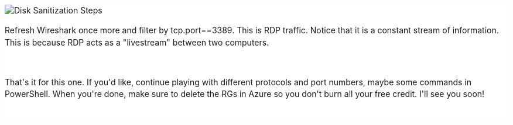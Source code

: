 <p>
<img src="https://i.imgur.com/DJmEXEB.png" height="80%" width="80%" alt="Disk Sanitization Steps"/>
</p>
<p>
Refresh Wireshark once more and filter by tcp.port==3389. This is RDP traffic. Notice that it is a constant stream of information. This is because RDP acts as a "livestream" between two computers.
</p>
<br />


<p>
That's it for this one. If you'd like, continue playing with different protocols and port numbers, maybe some commands in PowerShell. When you're done, make sure to delete the RGs in Azure so you don't burn all your free credit. I'll see you soon!
</p>
<br />

